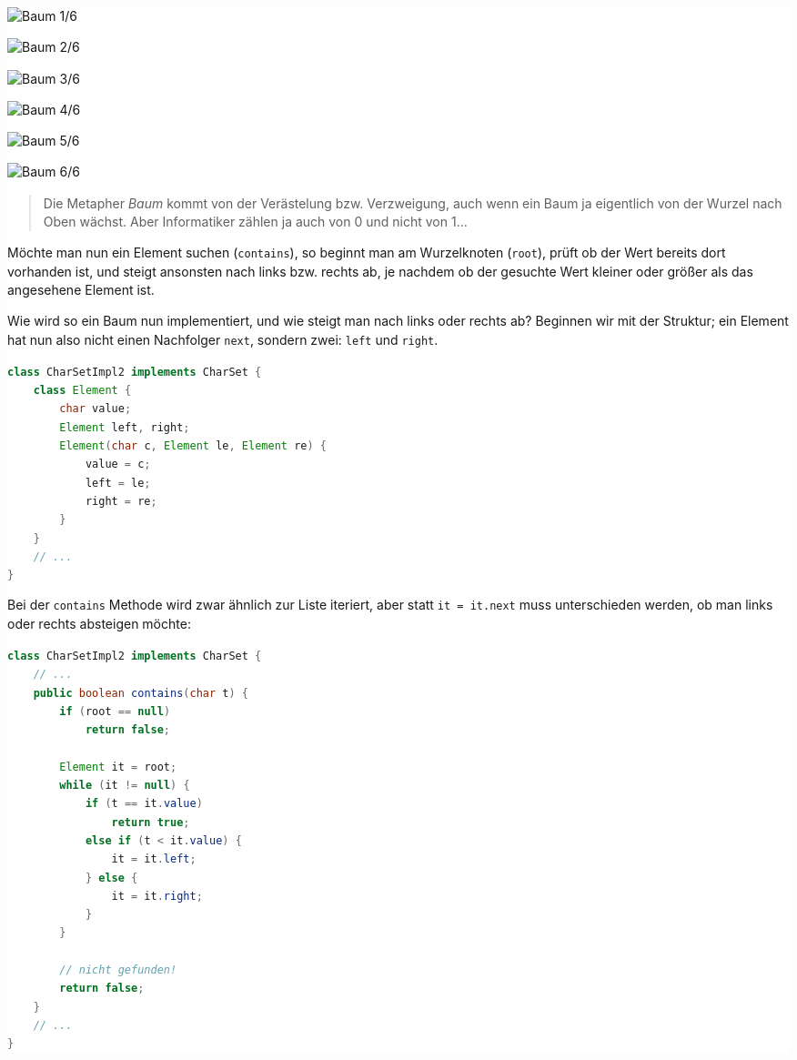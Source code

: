 ![Baum 1/6](tree-od1.svg)

![Baum 2/6](tree-od2.svg)

![Baum 3/6](tree-od3.svg)

![Baum 4/6](tree-od4.svg)

![Baum 5/6](tree-od5.svg)

![Baum 6/6](tree-od6.svg)

> Die Metapher _Baum_ kommt von der Verästelung bzw. Verzweigung, auch wenn ein Baum ja eigentlich von der Wurzel nach Oben wächst.
> Aber Informatiker zählen ja auch von 0 und nicht von 1...


Möchte man nun ein Element suchen (`contains`), so beginnt man am Wurzelknoten (`root`), prüft ob der Wert bereits dort vorhanden ist, und steigt ansonsten nach links bzw. rechts ab, je nachdem ob der gesuchte Wert kleiner oder größer als das angesehene Element ist.

Wie wird so ein Baum nun implementiert, und wie steigt man nach links oder rechts ab?
Beginnen wir mit der Struktur; ein Element hat nun also nicht einen Nachfolger `next`, sondern zwei: `left` und `right`.

```java
class CharSetImpl2 implements CharSet {
	class Element {
		char value;
		Element left, right;
		Element(char c, Element le, Element re) {
			value = c;
			left = le;
			right = re;
		}
	}
	// ...
}
```

Bei der `contains` Methode wird zwar ähnlich zur Liste iteriert, aber statt `it = it.next` muss unterschieden werden, ob man links oder rechts absteigen möchte:

```java
class CharSetImpl2 implements CharSet {
	// ...
	public boolean contains(char t) {
		if (root == null)
			return false;

		Element it = root;
		while (it != null) {
			if (t == it.value)
				return true;
			else if (t < it.value) {
				it = it.left;
			} else {
				it = it.right;
			}
		}

		// nicht gefunden!
		return false;
	}
	// ...
}
```